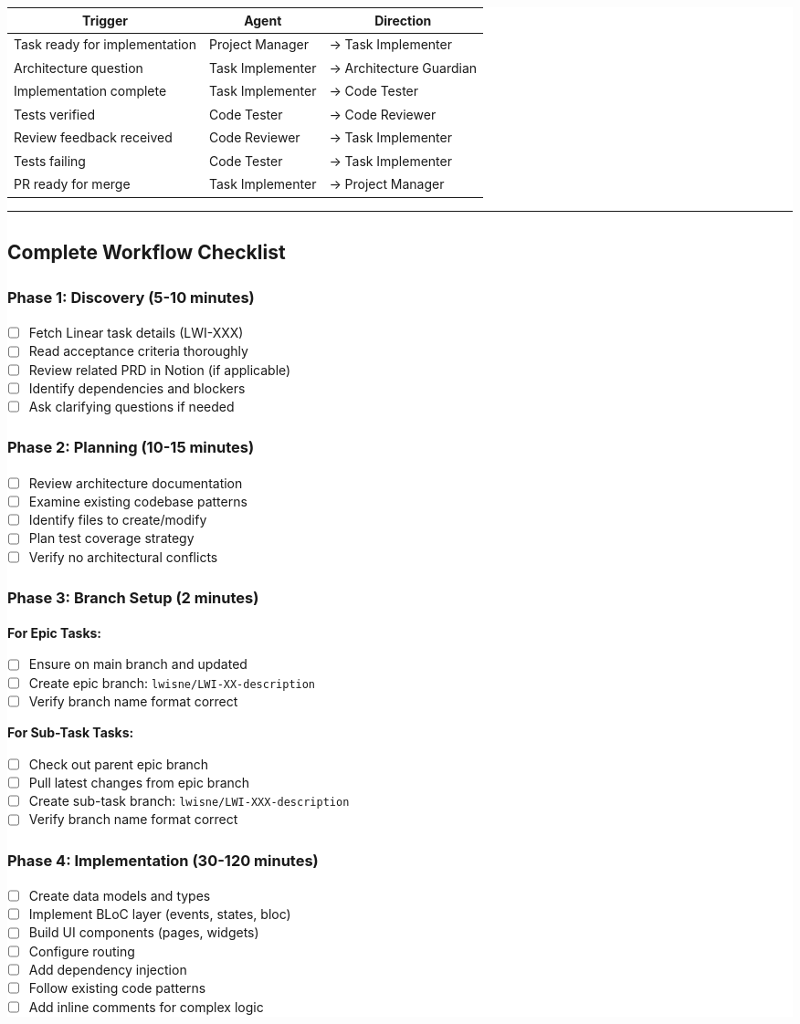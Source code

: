 | Trigger | Agent | Direction |
|---------|-------|-----------|
| Task ready for implementation | Project Manager | → Task Implementer |
| Architecture question | Task Implementer | → Architecture Guardian |
| Implementation complete | Task Implementer | → Code Tester |
| Tests verified | Code Tester | → Code Reviewer |
| Review feedback received | Code Reviewer | → Task Implementer |
| Tests failing | Code Tester | → Task Implementer |
| PR ready for merge | Task Implementer | → Project Manager |

---

## Complete Workflow Checklist

### Phase 1: Discovery (5-10 minutes)

- [ ] Fetch Linear task details (LWI-XXX)
- [ ] Read acceptance criteria thoroughly
- [ ] Review related PRD in Notion (if applicable)
- [ ] Identify dependencies and blockers
- [ ] Ask clarifying questions if needed

### Phase 2: Planning (10-15 minutes)

- [ ] Review architecture documentation
- [ ] Examine existing codebase patterns
- [ ] Identify files to create/modify
- [ ] Plan test coverage strategy
- [ ] Verify no architectural conflicts

### Phase 3: Branch Setup (2 minutes)

**For Epic Tasks:**
- [ ] Ensure on main branch and updated
- [ ] Create epic branch: `lwisne/LWI-XX-description`
- [ ] Verify branch name format correct

**For Sub-Task Tasks:**
- [ ] Check out parent epic branch
- [ ] Pull latest changes from epic branch
- [ ] Create sub-task branch: `lwisne/LWI-XXX-description`
- [ ] Verify branch name format correct

### Phase 4: Implementation (30-120 minutes)

- [ ] Create data models and types
- [ ] Implement BLoC layer (events, states, bloc)
- [ ] Build UI components (pages, widgets)
- [ ] Configure routing
- [ ] Add dependency injection
- [ ] Follow existing code patterns
- [ ] Add inline comments for complex logic

